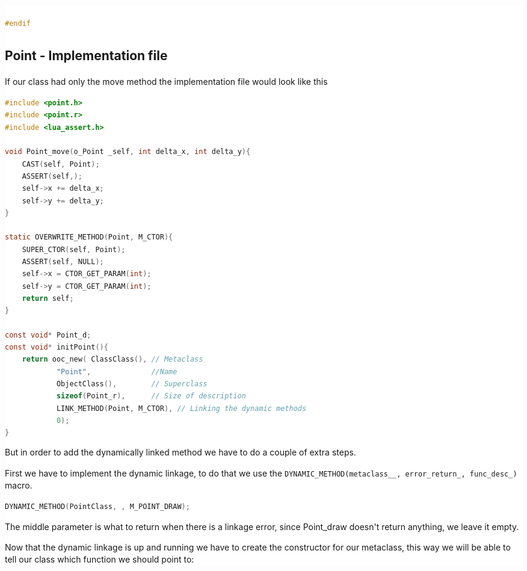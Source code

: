 ```c

#endif
```

Point - Implementation file
---------------------------

If our class had only the move method the implementation file would look like this

```c
#include <point.h>
#include <point.r>
#include <lua_assert.h>

void Point_move(o_Point _self, int delta_x, int delta_y){
    CAST(self, Point);
    ASSERT(self,);
    self->x += delta_x;
    self->y += delta_y;
}

static OVERWRITE_METHOD(Point, M_CTOR){
    SUPER_CTOR(self, Point);
    ASSERT(self, NULL);
    self->x = CTOR_GET_PARAM(int);
    self->y = CTOR_GET_PARAM(int);
    return self;
}

const void* Point_d;
const void* initPoint(){
    return ooc_new( ClassClass(), // Metaclass
            "Point",              //Name
            ObjectClass(),        // Superclass
            sizeof(Point_r),      // Size of description
            LINK_METHOD(Point, M_CTOR), // Linking the dynamic methods
            0);
}
```

But in order to add the dynamically linked method we have to do a couple of extra steps.

First we have to implement the dynamic linkage, to do that we use the `DYNAMIC_METHOD(metaclass__, error_return_, func_desc_)` macro. 

```c
DYNAMIC_METHOD(PointClass, , M_POINT_DRAW);
```

The middle parameter is what to return when there is a linkage error, since Point_draw doesn't return anything, we leave it empty.

Now that the dynamic linkage is up and running we have to create the constructor for our metaclass, this way we will be able to tell our class which function we should point to:
